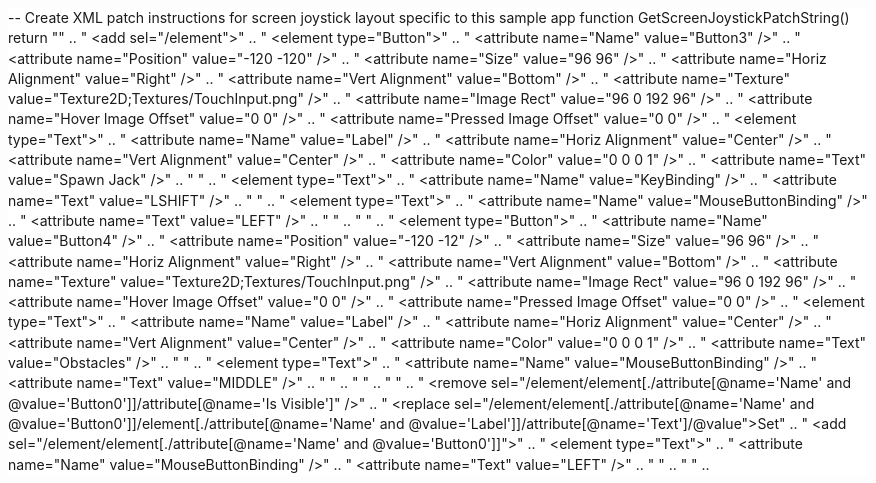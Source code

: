 -- Create XML patch instructions for screen joystick layout specific to this sample app
function GetScreenJoystickPatchString()
    return
        "<patch>" ..
        "    <add sel=\"/element\">" ..
        "        <element type=\"Button\">" ..
        "            <attribute name=\"Name\" value=\"Button3\" />" ..
        "            <attribute name=\"Position\" value=\"-120 -120\" />" ..
        "            <attribute name=\"Size\" value=\"96 96\" />" ..
        "            <attribute name=\"Horiz Alignment\" value=\"Right\" />" ..
        "            <attribute name=\"Vert Alignment\" value=\"Bottom\" />" ..
        "            <attribute name=\"Texture\" value=\"Texture2D;Textures/TouchInput.png\" />" ..
        "            <attribute name=\"Image Rect\" value=\"96 0 192 96\" />" ..
        "            <attribute name=\"Hover Image Offset\" value=\"0 0\" />" ..
        "            <attribute name=\"Pressed Image Offset\" value=\"0 0\" />" ..
        "            <element type=\"Text\">" ..
        "                <attribute name=\"Name\" value=\"Label\" />" ..
        "                <attribute name=\"Horiz Alignment\" value=\"Center\" />" ..
        "                <attribute name=\"Vert Alignment\" value=\"Center\" />" ..
        "                <attribute name=\"Color\" value=\"0 0 0 1\" />" ..
        "                <attribute name=\"Text\" value=\"Spawn Jack\" />" ..
        "            </element>" ..
        "            <element type=\"Text\">" ..
        "                <attribute name=\"Name\" value=\"KeyBinding\" />" ..
        "                <attribute name=\"Text\" value=\"LSHIFT\" />" ..
        "            </element>" ..
        "            <element type=\"Text\">" ..
        "                <attribute name=\"Name\" value=\"MouseButtonBinding\" />" ..
        "                <attribute name=\"Text\" value=\"LEFT\" />" ..
        "            </element>" ..
        "        </element>" ..
        "        <element type=\"Button\">" ..
        "            <attribute name=\"Name\" value=\"Button4\" />" ..
        "            <attribute name=\"Position\" value=\"-120 -12\" />" ..
        "            <attribute name=\"Size\" value=\"96 96\" />" ..
        "            <attribute name=\"Horiz Alignment\" value=\"Right\" />" ..
        "            <attribute name=\"Vert Alignment\" value=\"Bottom\" />" ..
        "            <attribute name=\"Texture\" value=\"Texture2D;Textures/TouchInput.png\" />" ..
        "            <attribute name=\"Image Rect\" value=\"96 0 192 96\" />" ..
        "            <attribute name=\"Hover Image Offset\" value=\"0 0\" />" ..
        "            <attribute name=\"Pressed Image Offset\" value=\"0 0\" />" ..
        "            <element type=\"Text\">" ..
        "                <attribute name=\"Name\" value=\"Label\" />" ..
        "                <attribute name=\"Horiz Alignment\" value=\"Center\" />" ..
        "                <attribute name=\"Vert Alignment\" value=\"Center\" />" ..
        "                <attribute name=\"Color\" value=\"0 0 0 1\" />" ..
        "                <attribute name=\"Text\" value=\"Obstacles\" />" ..
        "            </element>" ..
        "            <element type=\"Text\">" ..
        "                <attribute name=\"Name\" value=\"MouseButtonBinding\" />" ..
        "                <attribute name=\"Text\" value=\"MIDDLE\" />" ..
        "            </element>" ..
        "        </element>" ..
        "    </add>" ..
        "    <remove sel=\"/element/element[./attribute[@name='Name' and @value='Button0']]/attribute[@name='Is Visible']\" />" ..
        "    <replace sel=\"/element/element[./attribute[@name='Name' and @value='Button0']]/element[./attribute[@name='Name' and @value='Label']]/attribute[@name='Text']/@value\">Set</replace>" ..
        "    <add sel=\"/element/element[./attribute[@name='Name' and @value='Button0']]\">" ..
        "        <element type=\"Text\">" ..
        "            <attribute name=\"Name\" value=\"MouseButtonBinding\" />" ..
        "            <attribute name=\"Text\" value=\"LEFT\" />" ..
        "        </element>" ..
        "    </add>" ..